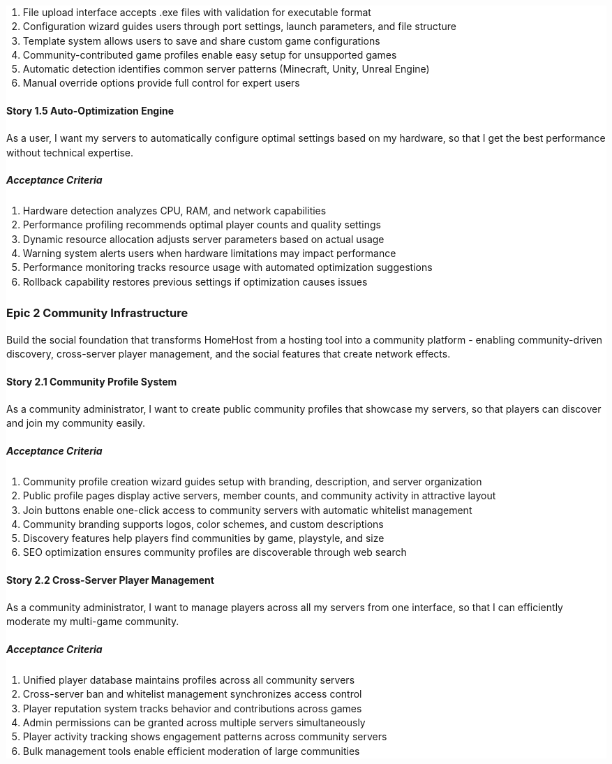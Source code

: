 1. File upload interface accepts .exe files with validation for executable format
2. Configuration wizard guides users through port settings, launch parameters, and file structure
3. Template system allows users to save and share custom game configurations
4. Community-contributed game profiles enable easy setup for unsupported games
5. Automatic detection identifies common server patterns (Minecraft, Unity, Unreal Engine)
6. Manual override options provide full control for expert users

#### Story 1.5 Auto-Optimization Engine

As a user,
I want my servers to automatically configure optimal settings based on my hardware,
so that I get the best performance without technical expertise.

##### Acceptance Criteria

1. Hardware detection analyzes CPU, RAM, and network capabilities
2. Performance profiling recommends optimal player counts and quality settings
3. Dynamic resource allocation adjusts server parameters based on actual usage
4. Warning system alerts users when hardware limitations may impact performance
5. Performance monitoring tracks resource usage with automated optimization suggestions
6. Rollback capability restores previous settings if optimization causes issues

### Epic 2 Community Infrastructure

Build the social foundation that transforms HomeHost from a hosting tool into a community platform - enabling community-driven discovery, cross-server player management, and the social features that create network effects.

#### Story 2.1 Community Profile System

As a community administrator,
I want to create public community profiles that showcase my servers,
so that players can discover and join my community easily.

##### Acceptance Criteria

1. Community profile creation wizard guides setup with branding, description, and server organization
2. Public profile pages display active servers, member counts, and community activity in attractive layout
3. Join buttons enable one-click access to community servers with automatic whitelist management
4. Community branding supports logos, color schemes, and custom descriptions
5. Discovery features help players find communities by game, playstyle, and size
6. SEO optimization ensures community profiles are discoverable through web search

#### Story 2.2 Cross-Server Player Management

As a community administrator,
I want to manage players across all my servers from one interface,
so that I can efficiently moderate my multi-game community.

##### Acceptance Criteria

1. Unified player database maintains profiles across all community servers
2. Cross-server ban and whitelist management synchronizes access control
3. Player reputation system tracks behavior and contributions across games
4. Admin permissions can be granted across multiple servers simultaneously
5. Player activity tracking shows engagement patterns across community servers
6. Bulk management tools enable efficient moderation of large communities
